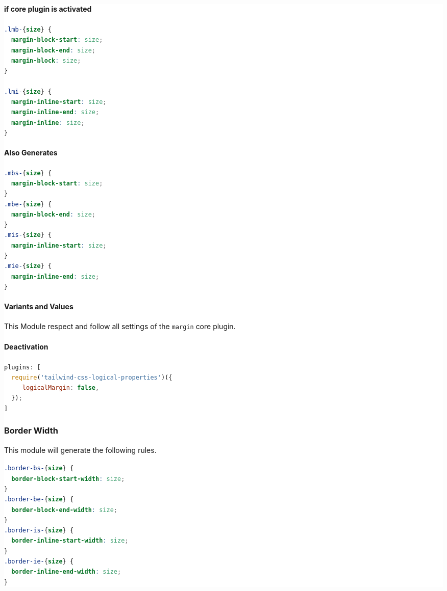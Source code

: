 #### if core plugin is activated

```css
.lmb-{size} {
  margin-block-start: size;
  margin-block-end: size;
  margin-block: size;
}

.lmi-{size} {
  margin-inline-start: size;
  margin-inline-end: size;
  margin-inline: size;
}
```

#### Also Generates

```css
.mbs-{size} {
  margin-block-start: size;
}
.mbe-{size} {
  margin-block-end: size;
}
.mis-{size} {
  margin-inline-start: size;
}
.mie-{size} {
  margin-inline-end: size;
}
```

#### Variants and Values

This Module respect and follow all settings of the `margin` core plugin.

#### Deactivation

```js
plugins: [
  require('tailwind-css-logical-properties')({
     logicalMargin: false,
  });
]
```

### Border Width

This module will generate the following rules.

```css
.border-bs-{size} {
  border-block-start-width: size;
}
.border-be-{size} {
  border-block-end-width: size;
}
.border-is-{size} {
  border-inline-start-width: size;
}
.border-ie-{size} {
  border-inline-end-width: size;
}
```
